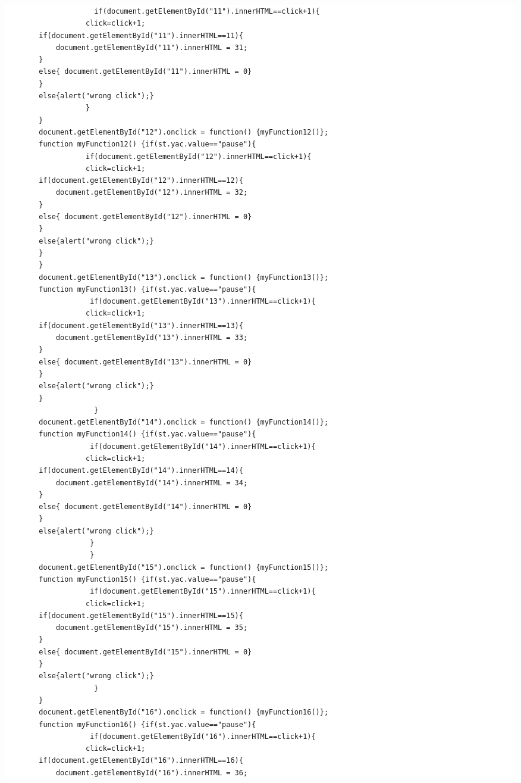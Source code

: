                          if(document.getElementById("11").innerHTML==click+1){
                       click=click+1;
			if(document.getElementById("11").innerHTML==11){
				document.getElementById("11").innerHTML = 31;
			}
			else{ document.getElementById("11").innerHTML = 0}
			}
			else{alert("wrong click");}
                       }
			}
			document.getElementById("12").onclick = function() {myFunction12()};
			function myFunction12() {if(st.yac.value=="pause"){
                       if(document.getElementById("12").innerHTML==click+1){
                       click=click+1;
			if(document.getElementById("12").innerHTML==12){
				document.getElementById("12").innerHTML = 32;
			}
			else{ document.getElementById("12").innerHTML = 0}
			}
			else{alert("wrong click");}
			}
			}
			document.getElementById("13").onclick = function() {myFunction13()};
			function myFunction13() {if(st.yac.value=="pause"){
                        if(document.getElementById("13").innerHTML==click+1){
                       click=click+1;
			if(document.getElementById("13").innerHTML==13){
				document.getElementById("13").innerHTML = 33;
			}
			else{ document.getElementById("13").innerHTML = 0}
			}
			else{alert("wrong click");}
			}
                         }
			document.getElementById("14").onclick = function() {myFunction14()};
			function myFunction14() {if(st.yac.value=="pause"){
                        if(document.getElementById("14").innerHTML==click+1){
                       click=click+1;
			if(document.getElementById("14").innerHTML==14){
				document.getElementById("14").innerHTML = 34;
			}
			else{ document.getElementById("14").innerHTML = 0}
			}
			else{alert("wrong click");}
                        }
                        }
			document.getElementById("15").onclick = function() {myFunction15()};
			function myFunction15() {if(st.yac.value=="pause"){
                        if(document.getElementById("15").innerHTML==click+1){
                       click=click+1;
			if(document.getElementById("15").innerHTML==15){
				document.getElementById("15").innerHTML = 35;
			}
			else{ document.getElementById("15").innerHTML = 0}
			}
			else{alert("wrong click");}
                         }
			}
			document.getElementById("16").onclick = function() {myFunction16()};
			function myFunction16() {if(st.yac.value=="pause"){
                        if(document.getElementById("16").innerHTML==click+1){
                       click=click+1;
			if(document.getElementById("16").innerHTML==16){
				document.getElementById("16").innerHTML = 36;